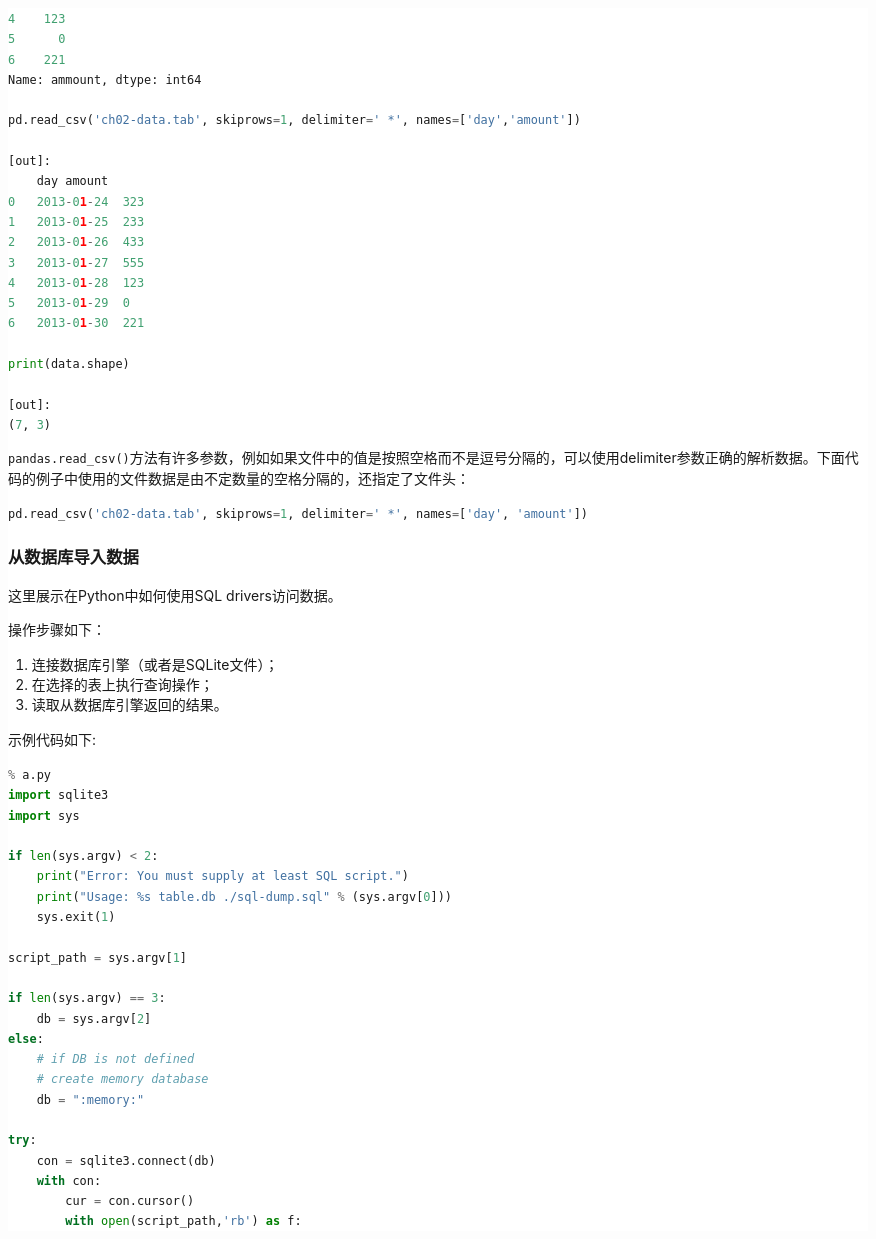 ```python
4    123
5      0
6    221
Name: ammount, dtype: int64

pd.read_csv('ch02-data.tab', skiprows=1, delimiter=' *', names=['day','amount'])

[out]: 
	day	amount
0	2013-01-24	323
1	2013-01-25	233
2	2013-01-26	433
3	2013-01-27	555
4	2013-01-28	123
5	2013-01-29	0
6	2013-01-30	221

print(data.shape)

[out]: 
(7, 3)
```

`pandas.read_csv()`方法有许多参数，例如如果文件中的值是按照空格而不是逗号分隔的，可以使用delimiter参数正确的解析数据。下面代码的例子中使用的文件数据是由不定数量的空格分隔的，还指定了文件头：  

```python
pd.read_csv('ch02-data.tab', skiprows=1, delimiter=' *', names=['day', 'amount'])
```

### 从数据库导入数据  

这里展示在Python中如何使用SQL drivers访问数据。  

操作步骤如下：  

1. 连接数据库引擎（或者是SQLite文件）；  
2. 在选择的表上执行查询操作；  
3. 读取从数据库引擎返回的结果。  

示例代码如下:  

```python
% a.py
import sqlite3
import sys

if len(sys.argv) < 2:
    print("Error: You must supply at least SQL script.")
    print("Usage: %s table.db ./sql-dump.sql" % (sys.argv[0]))
    sys.exit(1)

script_path = sys.argv[1]

if len(sys.argv) == 3:
    db = sys.argv[2]
else:
    # if DB is not defined 
    # create memory database
    db = ":memory:"

try:
    con = sqlite3.connect(db)
    with con:
        cur = con.cursor()
        with open(script_path,'rb') as f:
```

[pt_01]: /images/posts/35_read_data/01.png
[pt_02]: /images/posts/35_read_data/02.png